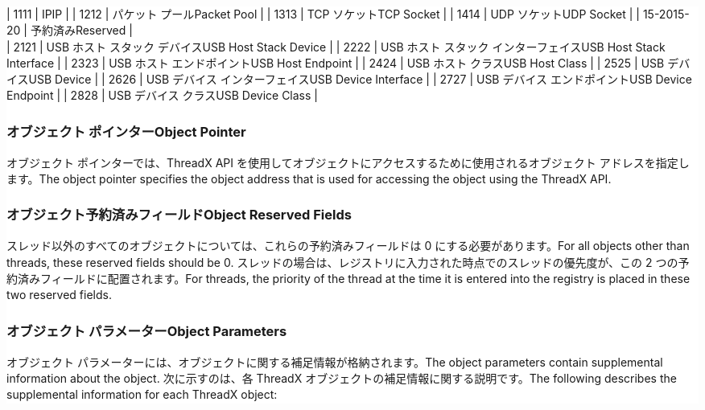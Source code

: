 | <span data-ttu-id="8a81a-187">11</span><span class="sxs-lookup"><span data-stu-id="8a81a-187">11</span></span>        | <span data-ttu-id="8a81a-188">IP</span><span class="sxs-lookup"><span data-stu-id="8a81a-188">IP</span></span> |
| <span data-ttu-id="8a81a-189">12</span><span class="sxs-lookup"><span data-stu-id="8a81a-189">12</span></span>        | <span data-ttu-id="8a81a-190">パケット プール</span><span class="sxs-lookup"><span data-stu-id="8a81a-190">Packet Pool</span></span> |
| <span data-ttu-id="8a81a-191">13</span><span class="sxs-lookup"><span data-stu-id="8a81a-191">13</span></span>        | <span data-ttu-id="8a81a-192">TCP ソケット</span><span class="sxs-lookup"><span data-stu-id="8a81a-192">TCP Socket</span></span> |
| <span data-ttu-id="8a81a-193">14</span><span class="sxs-lookup"><span data-stu-id="8a81a-193">14</span></span>        | <span data-ttu-id="8a81a-194">UDP ソケット</span><span class="sxs-lookup"><span data-stu-id="8a81a-194">UDP Socket</span></span> |
| <span data-ttu-id="8a81a-195">15-20</span><span class="sxs-lookup"><span data-stu-id="8a81a-195">15-20</span></span>     | <span data-ttu-id="8a81a-196">予約済み</span><span class="sxs-lookup"><span data-stu-id="8a81a-196">Reserved</span></span> |  
| <span data-ttu-id="8a81a-197">21</span><span class="sxs-lookup"><span data-stu-id="8a81a-197">21</span></span>        | <span data-ttu-id="8a81a-198">USB ホスト スタック デバイス</span><span class="sxs-lookup"><span data-stu-id="8a81a-198">USB Host Stack Device</span></span> |
| <span data-ttu-id="8a81a-199">22</span><span class="sxs-lookup"><span data-stu-id="8a81a-199">22</span></span>        | <span data-ttu-id="8a81a-200">USB ホスト スタック インターフェイス</span><span class="sxs-lookup"><span data-stu-id="8a81a-200">USB Host Stack Interface</span></span> |
| <span data-ttu-id="8a81a-201">23</span><span class="sxs-lookup"><span data-stu-id="8a81a-201">23</span></span>        | <span data-ttu-id="8a81a-202">USB ホスト エンドポイント</span><span class="sxs-lookup"><span data-stu-id="8a81a-202">USB Host Endpoint</span></span> |
| <span data-ttu-id="8a81a-203">24</span><span class="sxs-lookup"><span data-stu-id="8a81a-203">24</span></span>        | <span data-ttu-id="8a81a-204">USB ホスト クラス</span><span class="sxs-lookup"><span data-stu-id="8a81a-204">USB Host Class</span></span> |
| <span data-ttu-id="8a81a-205">25</span><span class="sxs-lookup"><span data-stu-id="8a81a-205">25</span></span>        | <span data-ttu-id="8a81a-206">USB デバイス</span><span class="sxs-lookup"><span data-stu-id="8a81a-206">USB Device</span></span> |
| <span data-ttu-id="8a81a-207">26</span><span class="sxs-lookup"><span data-stu-id="8a81a-207">26</span></span>        | <span data-ttu-id="8a81a-208">USB デバイス インターフェイス</span><span class="sxs-lookup"><span data-stu-id="8a81a-208">USB Device Interface</span></span> |
| <span data-ttu-id="8a81a-209">27</span><span class="sxs-lookup"><span data-stu-id="8a81a-209">27</span></span>        | <span data-ttu-id="8a81a-210">USB デバイス エンドポイント</span><span class="sxs-lookup"><span data-stu-id="8a81a-210">USB Device Endpoint</span></span> |
| <span data-ttu-id="8a81a-211">28</span><span class="sxs-lookup"><span data-stu-id="8a81a-211">28</span></span>        | <span data-ttu-id="8a81a-212">USB デバイス クラス</span><span class="sxs-lookup"><span data-stu-id="8a81a-212">USB Device Class</span></span> |

### <a name="object-pointer"></a><span data-ttu-id="8a81a-213">オブジェクト ポインター</span><span class="sxs-lookup"><span data-stu-id="8a81a-213">Object Pointer</span></span>

<span data-ttu-id="8a81a-214">オブジェクト ポインターでは、ThreadX API を使用してオブジェクトにアクセスするために使用されるオブジェクト アドレスを指定します。</span><span class="sxs-lookup"><span data-stu-id="8a81a-214">The object pointer specifies the object address that is used for accessing the object using the ThreadX API.</span></span>

### <a name="object-reserved-fields"></a><span data-ttu-id="8a81a-215">オブジェクト予約済みフィールド</span><span class="sxs-lookup"><span data-stu-id="8a81a-215">Object Reserved Fields</span></span>

<span data-ttu-id="8a81a-216">スレッド以外のすべてのオブジェクトについては、これらの予約済みフィールドは 0 にする必要があります。</span><span class="sxs-lookup"><span data-stu-id="8a81a-216">For all objects other than threads, these reserved fields should be 0.</span></span> <span data-ttu-id="8a81a-217">スレッドの場合は、レジストリに入力された時点でのスレッドの優先度が、この 2 つの予約済みフィールドに配置されます。</span><span class="sxs-lookup"><span data-stu-id="8a81a-217">For threads, the priority of the thread at the time it is entered into the registry is placed in these two reserved fields.</span></span>

### <a name="object-parameters"></a><span data-ttu-id="8a81a-218">オブジェクト パラメーター</span><span class="sxs-lookup"><span data-stu-id="8a81a-218">Object Parameters</span></span>

<span data-ttu-id="8a81a-219">オブジェクト パラメーターには、オブジェクトに関する補足情報が格納されます。</span><span class="sxs-lookup"><span data-stu-id="8a81a-219">The object parameters contain supplemental information about the object.</span></span> <span data-ttu-id="8a81a-220">次に示すのは、各 ThreadX オブジェクトの補足情報に関する説明です。</span><span class="sxs-lookup"><span data-stu-id="8a81a-220">The following describes the supplemental information for each ThreadX object:</span></span>
